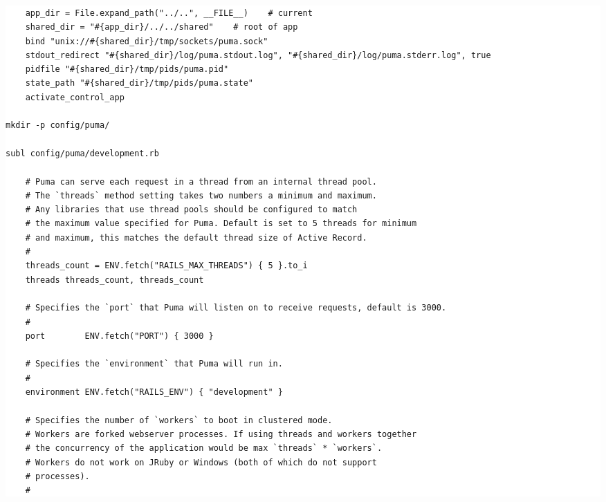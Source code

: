         app_dir = File.expand_path("../..", __FILE__)    # current
        shared_dir = "#{app_dir}/../../shared"    # root of app
        bind "unix://#{shared_dir}/tmp/sockets/puma.sock"
        stdout_redirect "#{shared_dir}/log/puma.stdout.log", "#{shared_dir}/log/puma.stderr.log", true
        pidfile "#{shared_dir}/tmp/pids/puma.pid"
        state_path "#{shared_dir}/tmp/pids/puma.state"
        activate_control_app

    mkdir -p config/puma/

    subl config/puma/development.rb

        # Puma can serve each request in a thread from an internal thread pool.
        # The `threads` method setting takes two numbers a minimum and maximum.
        # Any libraries that use thread pools should be configured to match
        # the maximum value specified for Puma. Default is set to 5 threads for minimum
        # and maximum, this matches the default thread size of Active Record.
        #
        threads_count = ENV.fetch("RAILS_MAX_THREADS") { 5 }.to_i
        threads threads_count, threads_count

        # Specifies the `port` that Puma will listen on to receive requests, default is 3000.
        #
        port        ENV.fetch("PORT") { 3000 }

        # Specifies the `environment` that Puma will run in.
        #
        environment ENV.fetch("RAILS_ENV") { "development" }

        # Specifies the number of `workers` to boot in clustered mode.
        # Workers are forked webserver processes. If using threads and workers together
        # the concurrency of the application would be max `threads` * `workers`.
        # Workers do not work on JRuby or Windows (both of which do not support
        # processes).
        #